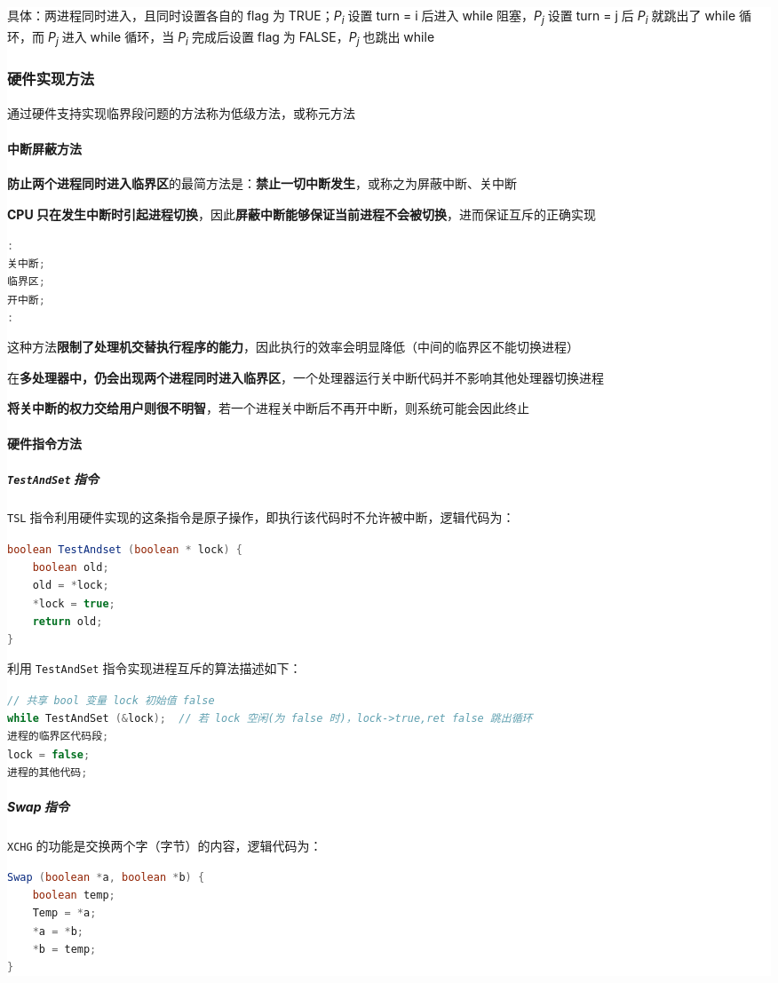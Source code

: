 具体：两进程同时进入，且同时设置各自的 flag 为 TRUE；$P_i$ 设置 turn = i 后进入 while 阻塞，$P_j$ 设置 turn = j 后 $P_i$ 就跳出了 while 循环，而 $P_j$ 进入 while 循环，当 $P_i$ 完成后设置 flag 为 FALSE，$P_j$ 也跳出 while

### 硬件实现方法

通过硬件支持实现临界段问题的方法称为低级方法，或称元方法

#### 中断屏蔽方法

**防止两个进程同时进入临界区**的最简方法是：**禁止一切中断发生**，或称之为屏蔽中断、关中断

**CPU 只在发生中断时引起进程切换**，因此**屏蔽中断能够保证当前进程不会被切换**，进而保证互斥的正确实现

```c
:
关中断;
临界区;
开中断;
:
```

这种方法**限制了处理机交替执行程序的能力**，因此执行的效率会明显降低（中间的临界区不能切换进程）

在**多处理器中，仍会出现两个进程同时进入临界区**，一个处理器运行关中断代码并不影响其他处理器切换进程

**将关中断的权力交给用户则很不明智**，若一个进程关中断后不再开中断，则系统可能会因此终止

#### 硬件指令方法

##### `TestAndSet` 指令

`TSL` 指令利用硬件实现的这条指令是原子操作，即执行该代码时不允许被中断，逻辑代码为：

```java
boolean TestAndset (boolean * lock) {
    boolean old;
    old = *lock;
    *lock = true;
    return old;
}
```

利用 `TestAndSet` 指令实现进程互斥的算法描述如下：

```c
// 共享 bool 变量 lock 初始值 false
while TestAndSet (&lock);  // 若 lock 空闲(为 false 时)，lock->true,ret false 跳出循环
进程的临界区代码段;
lock = false;
进程的其他代码;
```

##### Swap 指令

`XCHG` 的功能是交换两个字（字节）的内容，逻辑代码为：

```java
Swap (boolean *a, boolean *b) {
    boolean temp;
    Temp = *a;
    *a = *b;
    *b = temp;
}
```
